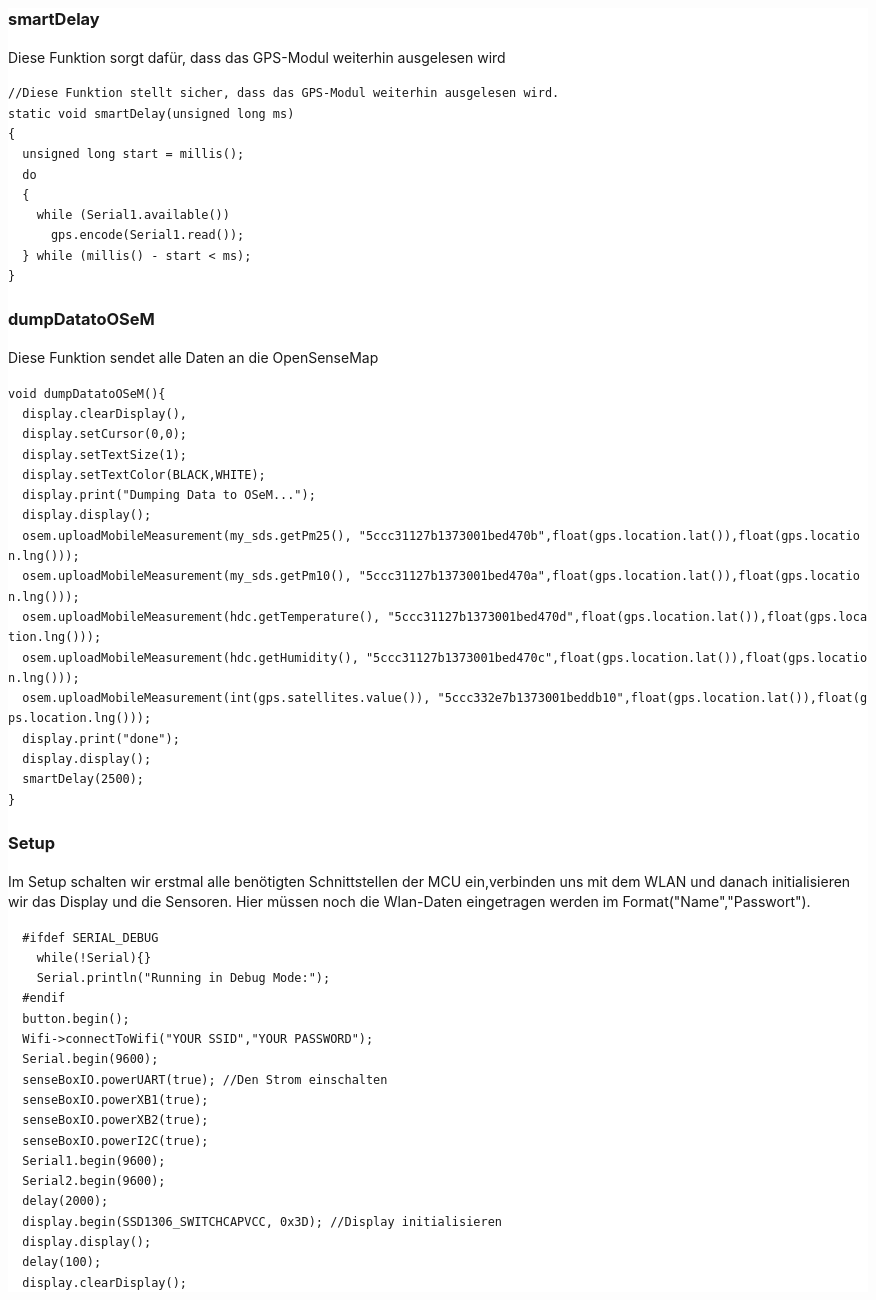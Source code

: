 ### smartDelay
Diese Funktion sorgt dafür, dass das GPS-Modul weiterhin ausgelesen wird
```
//Diese Funktion stellt sicher, dass das GPS-Modul weiterhin ausgelesen wird.
static void smartDelay(unsigned long ms)
{
  unsigned long start = millis();
  do 
  {
    while (Serial1.available())
      gps.encode(Serial1.read());
  } while (millis() - start < ms);
}
```
### dumpDatatoOSeM
Diese Funktion sendet alle Daten an die OpenSenseMap
```
void dumpDatatoOSeM(){
  display.clearDisplay(),
  display.setCursor(0,0);
  display.setTextSize(1);
  display.setTextColor(BLACK,WHITE);
  display.print("Dumping Data to OSeM...");
  display.display();
  osem.uploadMobileMeasurement(my_sds.getPm25(), "5ccc31127b1373001bed470b",float(gps.location.lat()),float(gps.location.lng()));
  osem.uploadMobileMeasurement(my_sds.getPm10(), "5ccc31127b1373001bed470a",float(gps.location.lat()),float(gps.location.lng()));
  osem.uploadMobileMeasurement(hdc.getTemperature(), "5ccc31127b1373001bed470d",float(gps.location.lat()),float(gps.location.lng()));
  osem.uploadMobileMeasurement(hdc.getHumidity(), "5ccc31127b1373001bed470c",float(gps.location.lat()),float(gps.location.lng()));
  osem.uploadMobileMeasurement(int(gps.satellites.value()), "5ccc332e7b1373001beddb10",float(gps.location.lat()),float(gps.location.lng()));
  display.print("done");
  display.display();
  smartDelay(2500);
}
```

### Setup
Im Setup schalten wir erstmal alle benötigten Schnittstellen der MCU ein,verbinden uns mit dem WLAN und danach initialisieren wir das Display und die Sensoren.
Hier müssen noch die Wlan-Daten eingetragen werden im Format("Name","Passwort").
```
  #ifdef SERIAL_DEBUG   
    while(!Serial){}
    Serial.println("Running in Debug Mode:");
  #endif
  button.begin();
  Wifi->connectToWifi("YOUR SSID","YOUR PASSWORD");
  Serial.begin(9600);
  senseBoxIO.powerUART(true); //Den Strom einschalten
  senseBoxIO.powerXB1(true);
  senseBoxIO.powerXB2(true);
  senseBoxIO.powerI2C(true);
  Serial1.begin(9600);
  Serial2.begin(9600);
  delay(2000);
  display.begin(SSD1306_SWITCHCAPVCC, 0x3D); //Display initialisieren
  display.display();
  delay(100);
  display.clearDisplay();
```